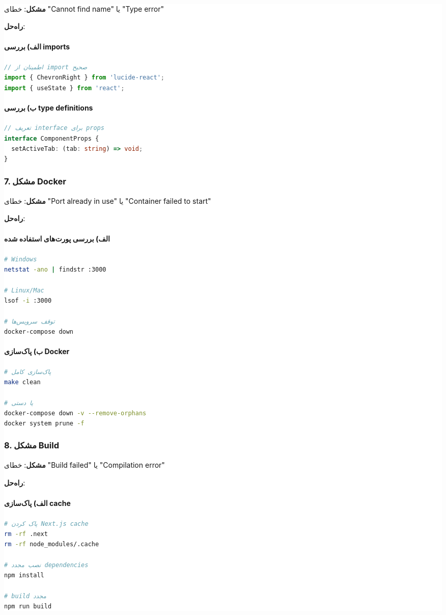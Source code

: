 **مشکل**: خطای "Cannot find name" یا "Type error"

**راه‌حل**:

#### الف) بررسی imports
```typescript
// اطمینان از import صحیح
import { ChevronRight } from 'lucide-react';
import { useState } from 'react';
```

#### ب) بررسی type definitions
```typescript
// تعریف interface برای props
interface ComponentProps {
  setActiveTab: (tab: string) => void;
}
```

### 7. مشکل Docker

**مشکل**: خطای "Port already in use" یا "Container failed to start"

**راه‌حل**:

#### الف) بررسی پورت‌های استفاده شده
```bash
# Windows
netstat -ano | findstr :3000

# Linux/Mac
lsof -i :3000

# توقف سرویس‌ها
docker-compose down
```

#### ب) پاک‌سازی Docker
```bash
# پاک‌سازی کامل
make clean

# یا دستی
docker-compose down -v --remove-orphans
docker system prune -f
```

### 8. مشکل Build

**مشکل**: خطای "Build failed" یا "Compilation error"

**راه‌حل**:

#### الف) پاک‌سازی cache
```bash
# پاک کردن Next.js cache
rm -rf .next
rm -rf node_modules/.cache

# نصب مجدد dependencies
npm install

# build مجدد
npm run build
```
